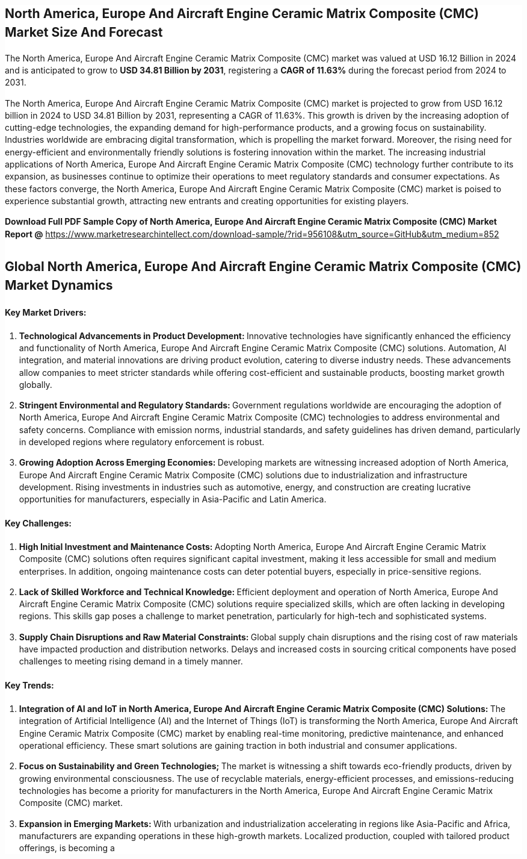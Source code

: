 <h2>North America, Europe And Aircraft Engine Ceramic Matrix Composite (CMC) Market Size And Forecast</h2><p>The North America, Europe And Aircraft Engine Ceramic Matrix Composite (CMC) market was valued at USD 16.12 Billion in 2024 and is anticipated to grow to <strong>USD 34.81 Billion by 2031</strong>, registering a <strong>CAGR of 11.63%</strong> during the forecast period from 2024 to 2031.</p><p>The North America, Europe And Aircraft Engine Ceramic Matrix Composite (CMC) market is projected to grow from USD 16.12 billion in 2024 to USD 34.81 Billion by 2031, representing a CAGR of 11.63%. This growth is driven by the increasing adoption of cutting-edge technologies, the expanding demand for high-performance products, and a growing focus on sustainability. Industries worldwide are embracing digital transformation, which is propelling the market forward. Moreover, the rising need for energy-efficient and environmentally friendly solutions is fostering innovation within the market. The increasing industrial applications of North America, Europe And Aircraft Engine Ceramic Matrix Composite (CMC) technology further contribute to its expansion, as businesses continue to optimize their operations to meet regulatory standards and consumer expectations. As these factors converge, the North America, Europe And Aircraft Engine Ceramic Matrix Composite (CMC) market is poised to experience substantial growth, attracting new entrants and creating opportunities for existing players.</p><p><strong>Download Full PDF Sample Copy of North America, Europe And Aircraft Engine Ceramic Matrix Composite (CMC) Market Report @</strong>&nbsp;<a href="https://www.marketresearchintellect.com/download-sample/?rid=956108&amp;utm_source=GitHub&amp;utm_medium=852">https://www.marketresearchintellect.com/download-sample/?rid=956108&amp;utm_source=GitHub&amp;utm_medium=852</a></p><h2>Global North America, Europe And Aircraft Engine Ceramic Matrix Composite (CMC) Market Dynamics</h2><h4><strong>Key Market Drivers:</strong></h4><ol><li><p><strong>Technological Advancements in Product Development:&nbsp;</strong>Innovative technologies have significantly enhanced the efficiency and functionality of North America, Europe And Aircraft Engine Ceramic Matrix Composite (CMC) solutions. Automation, AI integration, and material innovations are driving product evolution, catering to diverse industry needs. These advancements allow companies to meet stricter standards while offering cost-efficient and sustainable products, boosting market growth globally.</p></li><li><p><strong>Stringent Environmental and Regulatory Standards:&nbsp;</strong>Government regulations worldwide are encouraging the adoption of North America, Europe And Aircraft Engine Ceramic Matrix Composite (CMC) technologies to address environmental and safety concerns. Compliance with emission norms, industrial standards, and safety guidelines has driven demand, particularly in developed regions where regulatory enforcement is robust.</p></li><li><p><strong>Growing Adoption Across Emerging Economies:&nbsp;</strong>Developing markets are witnessing increased adoption of North America, Europe And Aircraft Engine Ceramic Matrix Composite (CMC) solutions due to industrialization and infrastructure development. Rising investments in industries such as automotive, energy, and construction are creating lucrative opportunities for manufacturers, especially in Asia-Pacific and Latin America.</p></li></ol><h4><strong>Key Challenges:</strong></h4><ol><li><p><strong>High Initial Investment and Maintenance Costs:&nbsp;</strong>Adopting North America, Europe And Aircraft Engine Ceramic Matrix Composite (CMC) solutions often requires significant capital investment, making it less accessible for small and medium enterprises. In addition, ongoing maintenance costs can deter potential buyers, especially in price-sensitive regions.</p></li><li><p><strong>Lack of Skilled Workforce and Technical Knowledge:&nbsp;</strong>Efficient deployment and operation of North America, Europe And Aircraft Engine Ceramic Matrix Composite (CMC) solutions require specialized skills, which are often lacking in developing regions. This skills gap poses a challenge to market penetration, particularly for high-tech and sophisticated systems.</p></li><li><p><strong>Supply Chain Disruptions and Raw Material Constraints:&nbsp;</strong>Global supply chain disruptions and the rising cost of raw materials have impacted production and distribution networks. Delays and increased costs in sourcing critical components have posed challenges to meeting rising demand in a timely manner.</p></li></ol><h4><strong>Key Trends:</strong></h4><ol><li><p><strong>Integration of AI and IoT in North America, Europe And Aircraft Engine Ceramic Matrix Composite (CMC) Solutions:&nbsp;</strong>The integration of Artificial Intelligence (AI) and the Internet of Things (IoT) is transforming the North America, Europe And Aircraft Engine Ceramic Matrix Composite (CMC) market by enabling real-time monitoring, predictive maintenance, and enhanced operational efficiency. These smart solutions are gaining traction in both industrial and consumer applications.</p></li><li><p><strong>Focus on Sustainability and Green Technologies;&nbsp;</strong>The market is witnessing a shift towards eco-friendly products, driven by growing environmental consciousness. The use of recyclable materials, energy-efficient processes, and emissions-reducing technologies has become a priority for manufacturers in the North America, Europe And Aircraft Engine Ceramic Matrix Composite (CMC) market.</p></li><li><p><strong>Expansion in Emerging Markets:&nbsp;</strong>With urbanization and industrialization accelerating in regions like Asia-Pacific and Africa, manufacturers are expanding operations in these high-growth markets. Localized production, coupled with tailored product offerings, is becoming a
